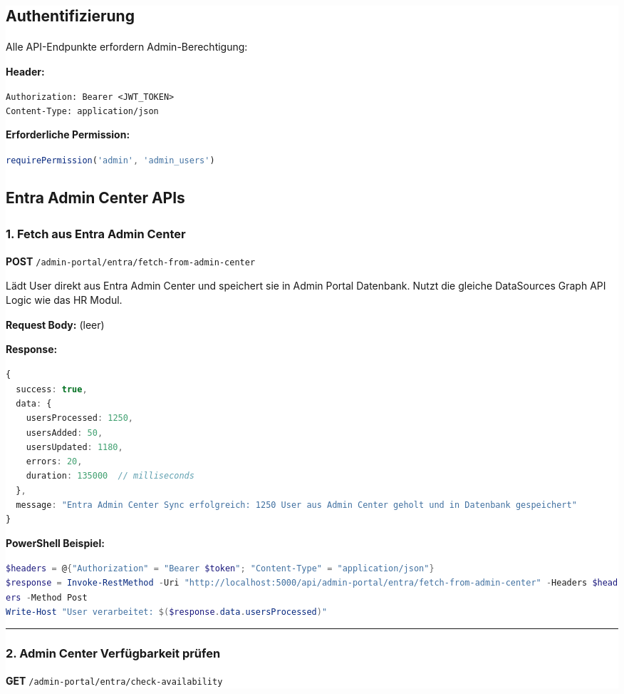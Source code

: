 ## Authentifizierung

Alle API-Endpunkte erfordern Admin-Berechtigung:

**Header:**
```http
Authorization: Bearer <JWT_TOKEN>
Content-Type: application/json
```

**Erforderliche Permission:**
```typescript
requirePermission('admin', 'admin_users')
```

## Entra Admin Center APIs

### 1. Fetch aus Entra Admin Center

**POST** `/admin-portal/entra/fetch-from-admin-center`

Lädt User direkt aus Entra Admin Center und speichert sie in Admin Portal Datenbank. Nutzt die gleiche DataSources Graph API Logic wie das HR Modul.

**Request Body:** (leer)

**Response:**
```typescript
{
  success: true,
  data: {
    usersProcessed: 1250,
    usersAdded: 50,
    usersUpdated: 1180,
    errors: 20,
    duration: 135000  // milliseconds
  },
  message: "Entra Admin Center Sync erfolgreich: 1250 User aus Admin Center geholt und in Datenbank gespeichert"
}
```

**PowerShell Beispiel:**
```powershell
$headers = @{"Authorization" = "Bearer $token"; "Content-Type" = "application/json"}
$response = Invoke-RestMethod -Uri "http://localhost:5000/api/admin-portal/entra/fetch-from-admin-center" -Headers $headers -Method Post
Write-Host "User verarbeitet: $($response.data.usersProcessed)"
```

---

### 2. Admin Center Verfügbarkeit prüfen

**GET** `/admin-portal/entra/check-availability`

